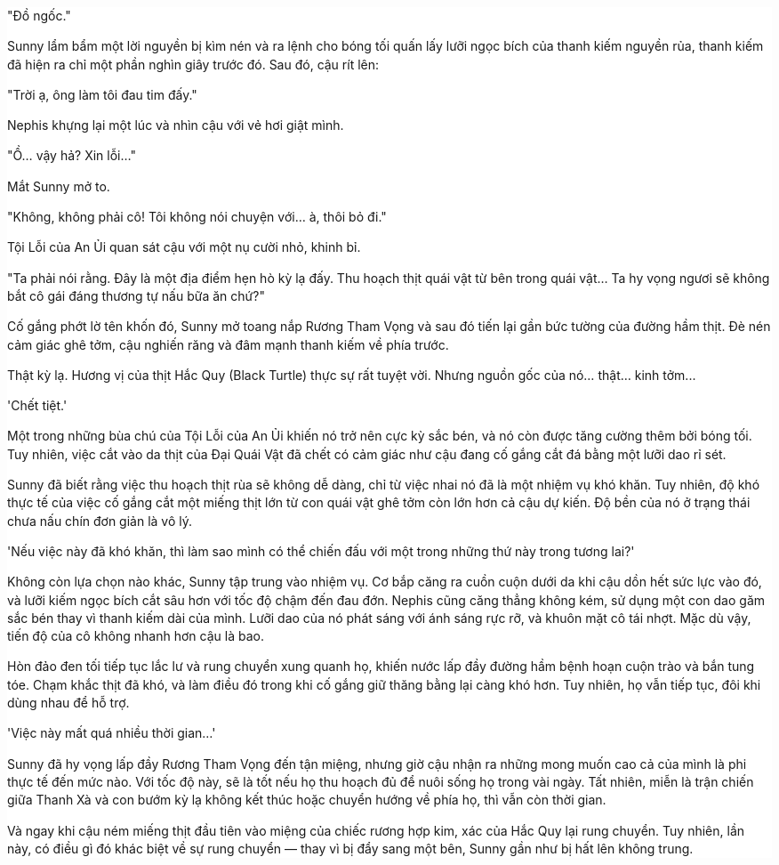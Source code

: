 "Đồ ngốc."

Sunny lẩm bẩm một lời nguyền bị kìm nén và ra lệnh cho bóng tối quấn lấy lưỡi ngọc bích của thanh kiếm nguyền rủa, thanh kiếm đã hiện ra chỉ một phần nghìn giây trước đó. Sau đó, cậu rít lên:

"Trời ạ, ông làm tôi đau tim đấy."

Nephis khựng lại một lúc và nhìn cậu với vẻ hơi giật mình.

"Ồ… vậy hả? Xin lỗi…"

Mắt Sunny mở to.

"Không, không phải cô! Tôi không nói chuyện với… à, thôi bỏ đi."

Tội Lỗi của An Ủi quan sát cậu với một nụ cười nhỏ, khinh bỉ.

"Ta phải nói rằng. Đây là một địa điểm hẹn hò kỳ lạ đấy. Thu hoạch thịt quái vật từ bên trong quái vật… Ta hy vọng ngươi sẽ không bắt cô gái đáng thương tự nấu bữa ăn chứ?"

Cố gắng phớt lờ tên khốn đó, Sunny mở toang nắp Rương Tham Vọng và sau đó tiến lại gần bức tường của đường hầm thịt. Đè nén cảm giác ghê tởm, cậu nghiến răng và đâm mạnh thanh kiếm về phía trước.

Thật kỳ lạ. Hương vị của thịt Hắc Quy (Black Turtle) thực sự rất tuyệt vời. Nhưng nguồn gốc của nó… thật… kinh tởm...

'Chết tiệt.'

Một trong những bùa chú của Tội Lỗi của An Ủi khiến nó trở nên cực kỳ sắc bén, và nó còn được tăng cường thêm bởi bóng tối. Tuy nhiên, việc cắt vào da thịt của Đại Quái Vật đã chết có cảm giác như cậu đang cố gắng cắt đá bằng một lưỡi dao rỉ sét.

Sunny đã biết rằng việc thu hoạch thịt rùa sẽ không dễ dàng, chỉ từ việc nhai nó đã là một nhiệm vụ khó khăn. Tuy nhiên, độ khó thực tế của việc cố gắng cắt một miếng thịt lớn từ con quái vật ghê tởm còn lớn hơn cả cậu dự kiến. Độ bền của nó ở trạng thái chưa nấu chín đơn giản là vô lý.

'Nếu việc này đã khó khăn, thì làm sao mình có thể chiến đấu với một trong những thứ này trong tương lai?'

Không còn lựa chọn nào khác, Sunny tập trung vào nhiệm vụ. Cơ bắp căng ra cuồn cuộn dưới da khi cậu dồn hết sức lực vào đó, và lưỡi kiếm ngọc bích cắt sâu hơn với tốc độ chậm đến đau đớn. Nephis cũng căng thẳng không kém, sử dụng một con dao găm sắc bén thay vì thanh kiếm dài của mình. Lưỡi dao của nó phát sáng với ánh sáng rực rỡ, và khuôn mặt cô tái nhợt. Mặc dù vậy, tiến độ của cô không nhanh hơn cậu là bao.

Hòn đảo đen tối tiếp tục lắc lư và rung chuyển xung quanh họ, khiến nước lấp đầy đường hầm bệnh hoạn cuộn trào và bắn tung tóe. Chạm khắc thịt đã khó, và làm điều đó trong khi cố gắng giữ thăng bằng lại càng khó hơn. Tuy nhiên, họ vẫn tiếp tục, đôi khi dùng nhau để hỗ trợ.

'Việc này mất quá nhiều thời gian…'

Sunny đã hy vọng lấp đầy Rương Tham Vọng đến tận miệng, nhưng giờ cậu nhận ra những mong muốn cao cả của mình là phi thực tế đến mức nào. Với tốc độ này, sẽ là tốt nếu họ thu hoạch đủ để nuôi sống họ trong vài ngày. Tất nhiên, miễn là trận chiến giữa Thanh Xà và con bướm kỳ lạ không kết thúc hoặc chuyển hướng về phía họ, thì vẫn còn thời gian.

Và ngay khi cậu ném miếng thịt đầu tiên vào miệng của chiếc rương hợp kim, xác của Hắc Quy lại rung chuyển. Tuy nhiên, lần này, có điều gì đó khác biệt về sự rung chuyển — thay vì bị đẩy sang một bên, Sunny gần như bị hất lên không trung.
